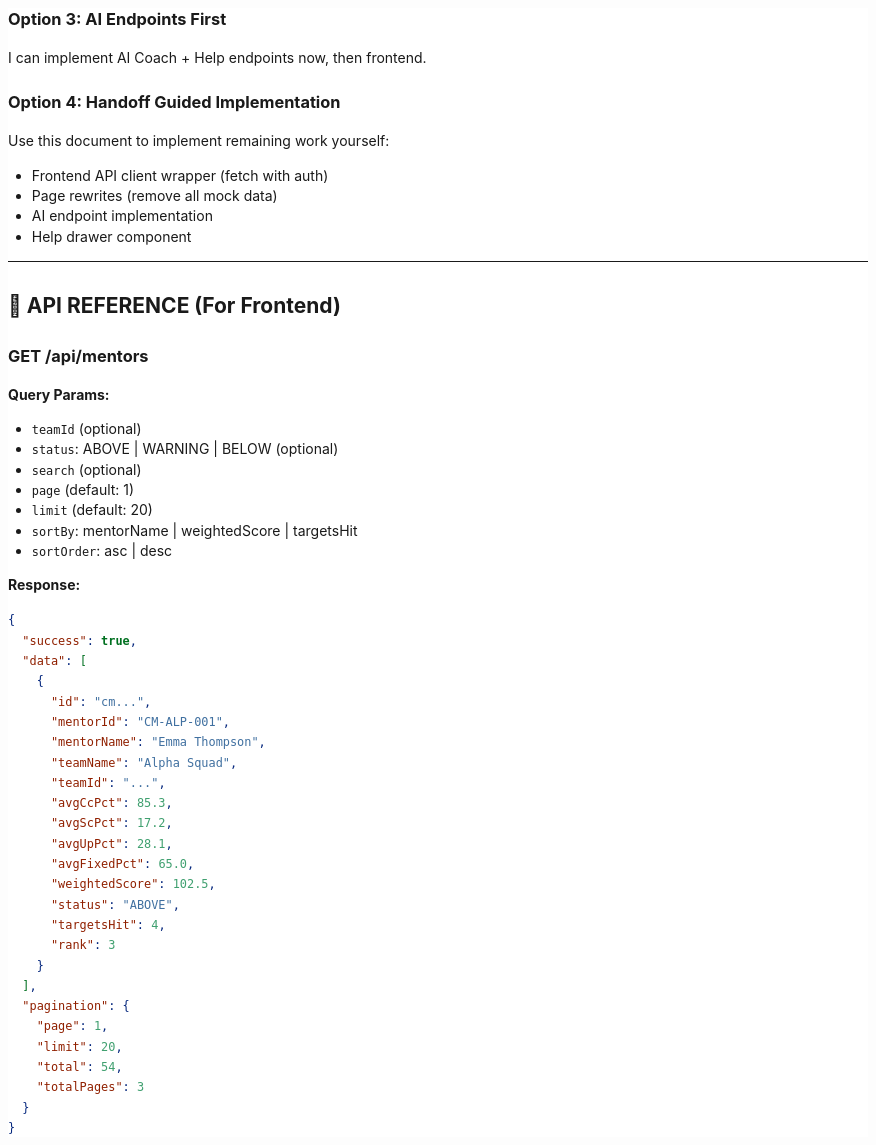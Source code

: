 ### Option 3: AI Endpoints First
I can implement AI Coach + Help endpoints now, then frontend.

### Option 4: Handoff Guided Implementation
Use this document to implement remaining work yourself:
- Frontend API client wrapper (fetch with auth)
- Page rewrites (remove all mock data)
- AI endpoint implementation
- Help drawer component

---

## 🎯 API REFERENCE (For Frontend)

### GET /api/mentors
**Query Params:**
- `teamId` (optional)
- `status`: ABOVE | WARNING | BELOW (optional)
- `search` (optional)
- `page` (default: 1)
- `limit` (default: 20)
- `sortBy`: mentorName | weightedScore | targetsHit
- `sortOrder`: asc | desc

**Response:**
```json
{
  "success": true,
  "data": [
    {
      "id": "cm...",
      "mentorId": "CM-ALP-001",
      "mentorName": "Emma Thompson",
      "teamName": "Alpha Squad",
      "teamId": "...",
      "avgCcPct": 85.3,
      "avgScPct": 17.2,
      "avgUpPct": 28.1,
      "avgFixedPct": 65.0,
      "weightedScore": 102.5,
      "status": "ABOVE",
      "targetsHit": 4,
      "rank": 3
    }
  ],
  "pagination": {
    "page": 1,
    "limit": 20,
    "total": 54,
    "totalPages": 3
  }
}
```
